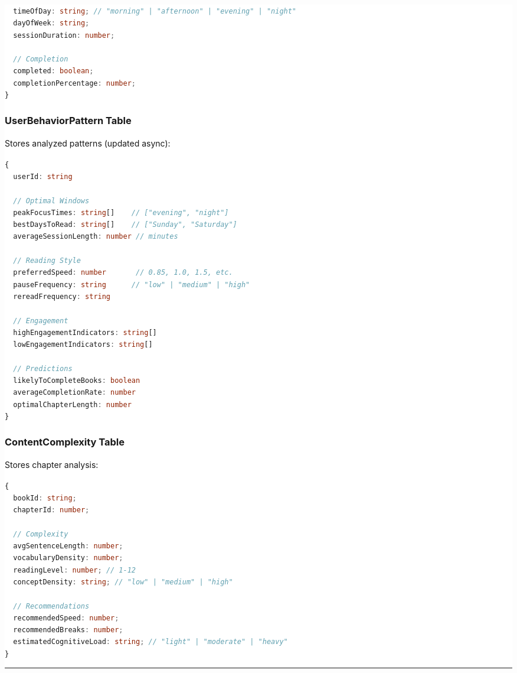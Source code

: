 ```typescript
  timeOfDay: string; // "morning" | "afternoon" | "evening" | "night"
  dayOfWeek: string;
  sessionDuration: number;

  // Completion
  completed: boolean;
  completionPercentage: number;
}
```

### UserBehaviorPattern Table

Stores analyzed patterns (updated async):

```typescript
{
  userId: string

  // Optimal Windows
  peakFocusTimes: string[]    // ["evening", "night"]
  bestDaysToRead: string[]    // ["Sunday", "Saturday"]
  averageSessionLength: number // minutes

  // Reading Style
  preferredSpeed: number       // 0.85, 1.0, 1.5, etc.
  pauseFrequency: string      // "low" | "medium" | "high"
  rereadFrequency: string

  // Engagement
  highEngagementIndicators: string[]
  lowEngagementIndicators: string[]

  // Predictions
  likelyToCompleteBooks: boolean
  averageCompletionRate: number
  optimalChapterLength: number
}
```

### ContentComplexity Table

Stores chapter analysis:

```typescript
{
  bookId: string;
  chapterId: number;

  // Complexity
  avgSentenceLength: number;
  vocabularyDensity: number;
  readingLevel: number; // 1-12
  conceptDensity: string; // "low" | "medium" | "high"

  // Recommendations
  recommendedSpeed: number;
  recommendedBreaks: number;
  estimatedCognitiveLoad: string; // "light" | "moderate" | "heavy"
}
```

---